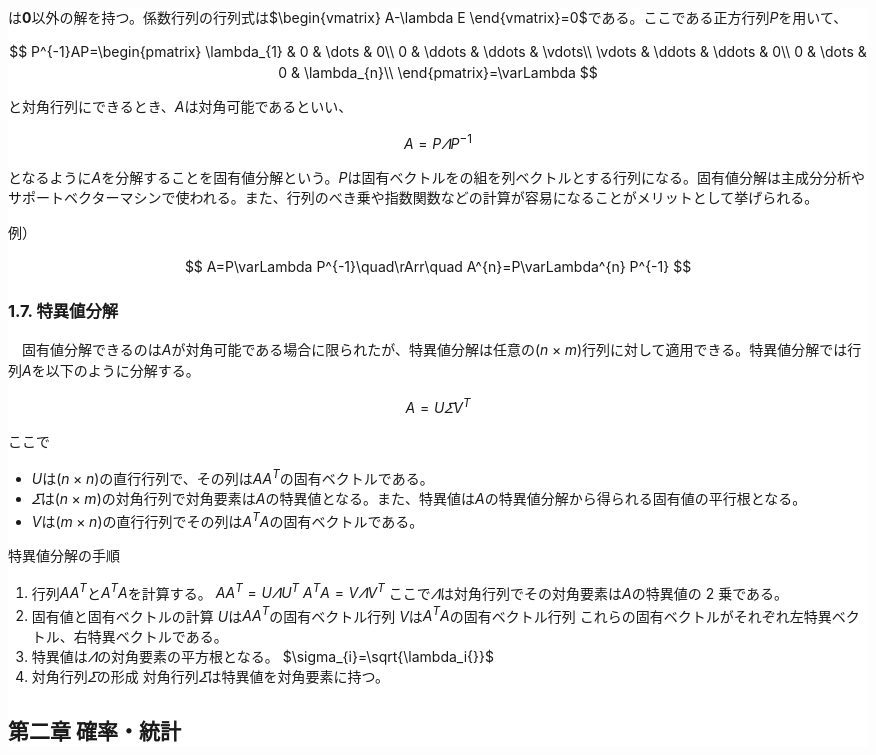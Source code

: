 は$\textbf{0}$以外の解を持つ。係数行列の行列式は$\begin{vmatrix} A-\lambda E \end{vmatrix}=0$である。ここである正方行列$P$を用いて、

$$
P^{-1}AP=\begin{pmatrix}
   \lambda_{1} & 0 & \dots & 0\\
   0 & \ddots & \ddots & \vdots\\
   \vdots & \ddots & \ddots & 0\\
   0 & \dots & 0 & \lambda_{n}\\
\end{pmatrix}=\varLambda
$$

と対角行列にできるとき、$A$は対角可能であるといい、

$$
A=P\varLambda P^{-1}
$$

となるように$A$を分解することを固有値分解という。$P$は固有ベクトルをの組を列ベクトルとする行列になる。固有値分解は主成分分析やサポートベクターマシンで使われる。また、行列のべき乗や指数関数などの計算が容易になることがメリットとして挙げられる。

例）

$$
A=P\varLambda P^{-1}\quad\rArr\quad A^{n}=P\varLambda^{n} P^{-1}
$$

### 1.7. 特異値分解

&emsp;固有値分解できるのは$A$が対角可能である場合に限られたが、特異値分解は任意の$(n\times m)$行列に対して適用できる。特異値分解では行列$A$を以下のように分解する。

$$
A=U\varSigma V^{T}
$$

ここで

-   $U$は$(n\times n)$の直行行列で、その列は$AA^{T}$の固有ベクトルである。
-   $\varSigma$は$(n\times m)$の対角行列で対角要素は$A$の特異値となる。また、特異値は$A$の特異値分解から得られる固有値の平行根となる。
-   $V$は$(m\times n)$の直行行列でその列は$A^{T}A$の固有ベクトルである。

特異値分解の手順

1. 行列$AA^{T}$と$A^{T}A$を計算する。
   $AA^{T}=U\varLambda U^{T}$
   $A^{T}A=V\varLambda V^{T}$
   ここで$\varLambda$は対角行列でその対角要素は$A$の特異値の 2 乗である。
2. 固有値と固有ベクトルの計算
   $U$は$AA^{T}$の固有ベクトル行列
   $V$は$A^{T}A$の固有ベクトル行列
   これらの固有ベクトルがそれぞれ左特異ベクトル、右特異ベクトルである。
3. 特異値は$\varLambda$の対角要素の平方根となる。
   $\sigma_{i}=\sqrt{\lambda_i{}}$
4. 対角行列$\varSigma$の形成
   対角行列$\varSigma$は特異値を対角要素に持つ。

## 第二章 確率・統計
